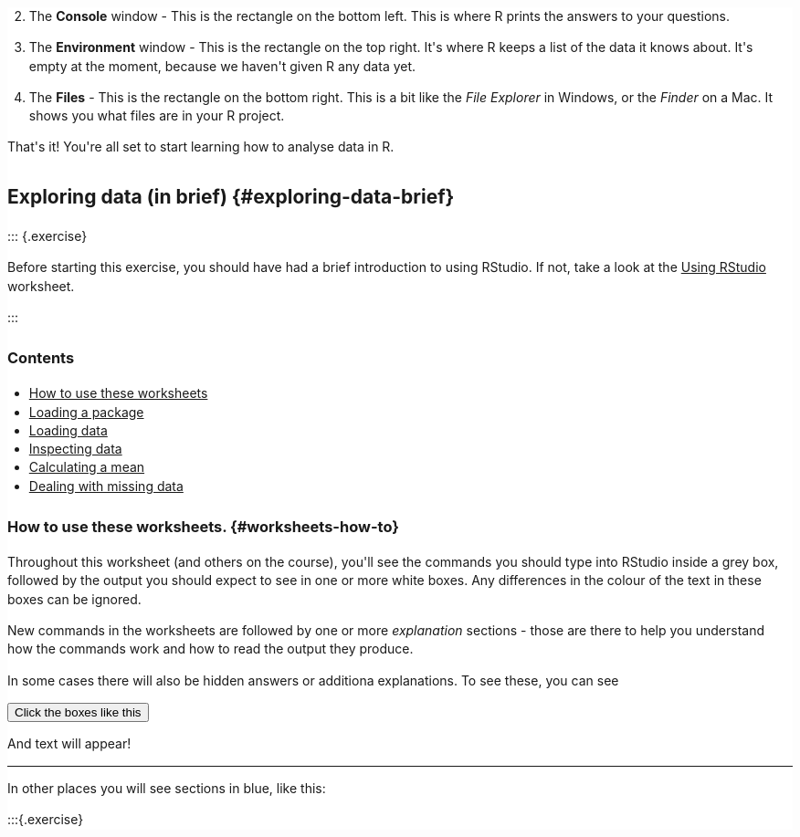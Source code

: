 2. The **Console** window - This is the rectangle on the bottom left. This is where R prints the
   answers to your questions.

3. The **Environment** window - This is the rectangle on the top right. It's where R keeps a list of
   the data it knows about. It's empty at the moment, because we haven't given R any data yet.

4. The **Files** - This is the rectangle on the bottom right. This is a bit like the _File Explorer_
   in Windows, or the _Finder_ on a Mac. It shows you what files are in your R project.

That's it! You're all set to start learning how to analyse data in R.



## Exploring data (in brief) {#exploring-data-brief}

::: {.exercise}

Before starting this exercise, you should have had a brief introduction to using RStudio. If not,
take a look at the [Using RStudio](#getting-started-rstudio) worksheet.

:::

### Contents

-   [How to use these worksheets](#worksheets-how-to)
-   [Loading a package](#loading-a-package)
-   [Loading data](#loading-data)
-   [Inspecting data](#inspecting-data)
-   [Calculating a mean](#calculating-a-mean)
-   [Dealing with missing data](#missing-data)

### How to use these worksheets. {#worksheets-how-to}

Throughout this worksheet (and others on the course), you'll see the commands you should type into
RStudio inside a grey box, followed by the output you should expect to see in one or more white
boxes. Any differences in the colour of the text in these boxes can be ignored.

New commands in the worksheets are followed by one or more _explanation_ sections - those are there
to help you understand how the commands work and how to read the output they produce.

In some cases there will also be hidden answers or additiona explanations. To see these, you can see


<div class='solution'><button class='solution-button'>Click the boxes like this</button>


And text will appear!


</div>


---

In other places you will see sections in blue, like this:

:::{.exercise}
